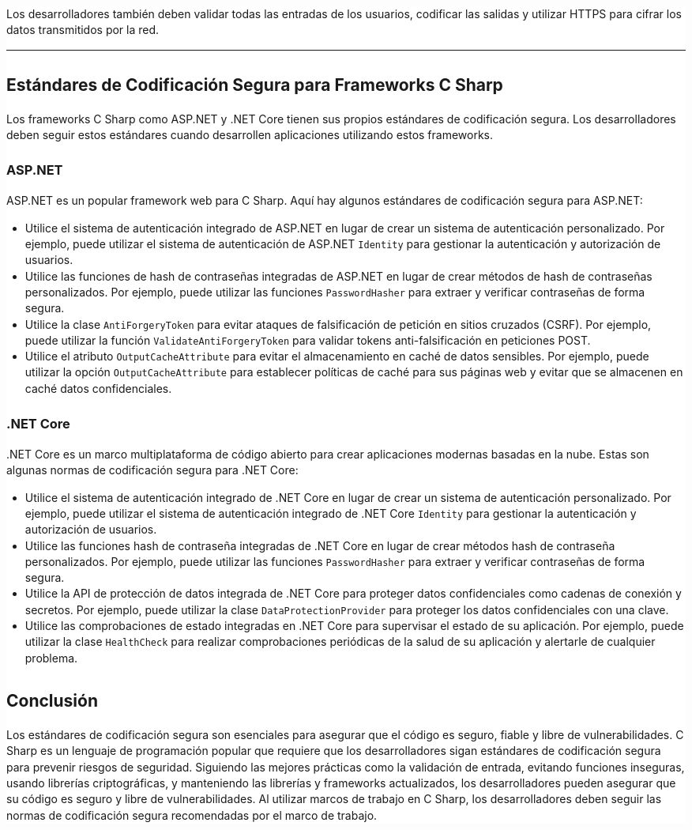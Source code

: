 Los desarrolladores también deben validar todas las entradas de los usuarios, codificar las salidas y utilizar HTTPS para cifrar los datos transmitidos por la red.

_____

## Estándares de Codificación Segura para Frameworks C Sharp

Los frameworks C Sharp como ASP.NET y .NET Core tienen sus propios estándares de codificación segura. Los desarrolladores deben seguir estos estándares cuando desarrollen aplicaciones utilizando estos frameworks.

### ASP.NET
ASP.NET es un popular framework web para C Sharp. Aquí hay algunos estándares de codificación segura para ASP.NET:

- Utilice el sistema de autenticación integrado de ASP.NET en lugar de crear un sistema de autenticación personalizado. Por ejemplo, puede utilizar el sistema de autenticación de ASP.NET `Identity` para gestionar la autenticación y autorización de usuarios.
- Utilice las funciones de hash de contraseñas integradas de ASP.NET en lugar de crear métodos de hash de contraseñas personalizados. Por ejemplo, puede utilizar las funciones `PasswordHasher` para extraer y verificar contraseñas de forma segura.
- Utilice la clase `AntiForgeryToken` para evitar ataques de falsificación de petición en sitios cruzados (CSRF). Por ejemplo, puede utilizar la función `ValidateAntiForgeryToken` para validar tokens anti-falsificación en peticiones POST.
- Utilice el atributo `OutputCacheAttribute` para evitar el almacenamiento en caché de datos sensibles. Por ejemplo, puede utilizar la opción `OutputCacheAttribute` para establecer políticas de caché para sus páginas web y evitar que se almacenen en caché datos confidenciales.

### .NET Core
.NET Core es un marco multiplataforma de código abierto para crear aplicaciones modernas basadas en la nube. Estas son algunas normas de codificación segura para .NET Core:

- Utilice el sistema de autenticación integrado de .NET Core en lugar de crear un sistema de autenticación personalizado. Por ejemplo, puede utilizar el sistema de autenticación integrado de .NET Core `Identity` para gestionar la autenticación y autorización de usuarios.
- Utilice las funciones hash de contraseña integradas de .NET Core en lugar de crear métodos hash de contraseña personalizados. Por ejemplo, puede utilizar las funciones `PasswordHasher` para extraer y verificar contraseñas de forma segura.
- Utilice la API de protección de datos integrada de .NET Core para proteger datos confidenciales como cadenas de conexión y secretos. Por ejemplo, puede utilizar la clase `DataProtectionProvider` para proteger los datos confidenciales con una clave.
- Utilice las comprobaciones de estado integradas en .NET Core para supervisar el estado de su aplicación. Por ejemplo, puede utilizar la clase `HealthCheck` para realizar comprobaciones periódicas de la salud de su aplicación y alertarle de cualquier problema.


## Conclusión
Los estándares de codificación segura son esenciales para asegurar que el código es seguro, fiable y libre de vulnerabilidades. C Sharp es un lenguaje de programación popular que requiere que los desarrolladores sigan estándares de codificación segura para prevenir riesgos de seguridad. Siguiendo las mejores prácticas como la validación de entrada, evitando funciones inseguras, usando librerías criptográficas, y manteniendo las librerías y frameworks actualizados, los desarrolladores pueden asegurar que su código es seguro y libre de vulnerabilidades. Al utilizar marcos de trabajo en C Sharp, los desarrolladores deben seguir las normas de codificación segura recomendadas por el marco de trabajo.
